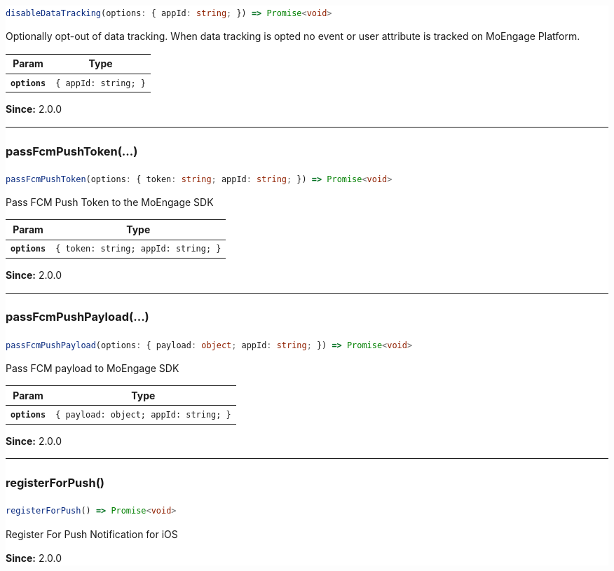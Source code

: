 ```typescript
disableDataTracking(options: { appId: string; }) => Promise<void>
```

Optionally opt-out of data tracking. When data tracking is opted no event or user
attribute is tracked on MoEngage Platform.

| Param         | Type                            |
| ------------- | ------------------------------- |
| **`options`** | <code>{ appId: string; }</code> |

**Since:** 2.0.0

--------------------


### passFcmPushToken(...)

```typescript
passFcmPushToken(options: { token: string; appId: string; }) => Promise<void>
```

Pass FCM Push Token to the MoEngage SDK

| Param         | Type                                           |
| ------------- | ---------------------------------------------- |
| **`options`** | <code>{ token: string; appId: string; }</code> |

**Since:** 2.0.0

--------------------


### passFcmPushPayload(...)

```typescript
passFcmPushPayload(options: { payload: object; appId: string; }) => Promise<void>
```

Pass FCM payload to MoEngage SDK

| Param         | Type                                             |
| ------------- | ------------------------------------------------ |
| **`options`** | <code>{ payload: object; appId: string; }</code> |

**Since:** 2.0.0

--------------------


### registerForPush()

```typescript
registerForPush() => Promise<void>
```

Register For Push Notification for iOS

**Since:** 2.0.0
